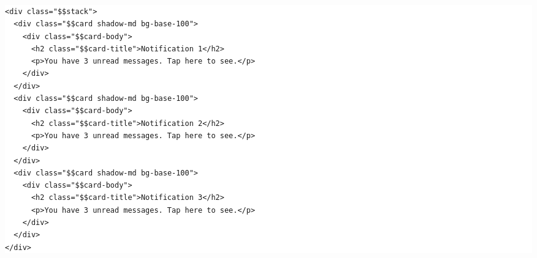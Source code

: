     <div class="$$stack">
      <div class="$$card shadow-md bg-base-100">
        <div class="$$card-body">
          <h2 class="$$card-title">Notification 1</h2>
          <p>You have 3 unread messages. Tap here to see.</p>
        </div>
      </div>
      <div class="$$card shadow-md bg-base-100">
        <div class="$$card-body">
          <h2 class="$$card-title">Notification 2</h2>
          <p>You have 3 unread messages. Tap here to see.</p>
        </div>
      </div>
      <div class="$$card shadow-md bg-base-100">
        <div class="$$card-body">
          <h2 class="$$card-title">Notification 3</h2>
          <p>You have 3 unread messages. Tap here to see.</p>
        </div>
      </div>
    </div>
